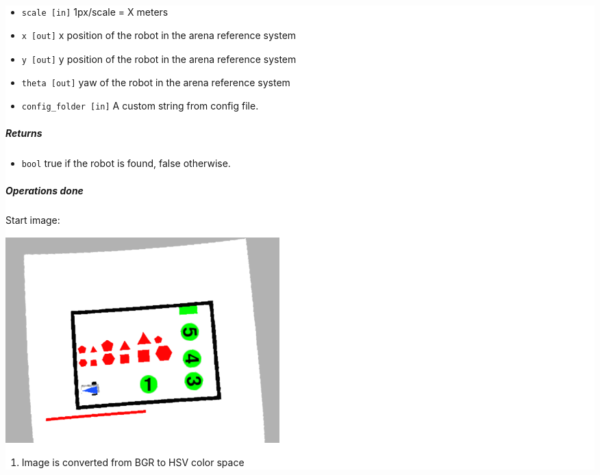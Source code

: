 * `scale [in]` 1px/scale = X meters 

* `x [out]` x position of the robot in the arena reference system 

* `y [out]` y position of the robot in the arena reference system 

* `theta [out]` yaw of the robot in the arena reference system 

* `config_folder [in]` A custom string from config file.

##### Returns
* `bool` true if the robot is found, false otherwise.

##### Operations done
Start image:

<img src="./doc/images/find_robot_1.png" width="400">

1. Image is converted from BGR to HSV color space